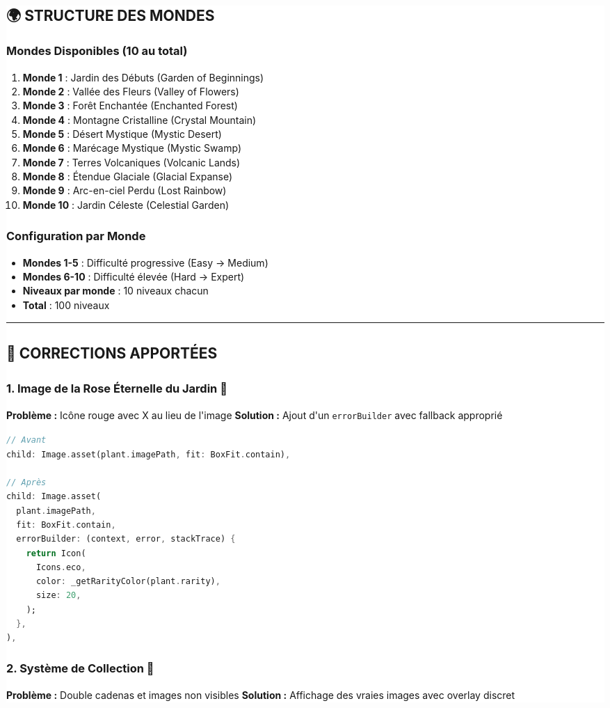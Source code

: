 
## 🌍 STRUCTURE DES MONDES

### **Mondes Disponibles (10 au total)**
1. **Monde 1** : Jardin des Débuts (Garden of Beginnings)
2. **Monde 2** : Vallée des Fleurs (Valley of Flowers)
3. **Monde 3** : Forêt Enchantée (Enchanted Forest)
4. **Monde 4** : Montagne Cristalline (Crystal Mountain)
5. **Monde 5** : Désert Mystique (Mystic Desert)
6. **Monde 6** : Marécage Mystique (Mystic Swamp)
7. **Monde 7** : Terres Volcaniques (Volcanic Lands)
8. **Monde 8** : Étendue Glaciale (Glacial Expanse)
9. **Monde 9** : Arc-en-ciel Perdu (Lost Rainbow)
10. **Monde 10** : Jardin Céleste (Celestial Garden)

### **Configuration par Monde**
- **Mondes 1-5** : Difficulté progressive (Easy → Medium)
- **Mondes 6-10** : Difficulté élevée (Hard → Expert)
- **Niveaux par monde** : 10 niveaux chacun
- **Total** : 100 niveaux

---

## 🔧 CORRECTIONS APPORTÉES

### **1. Image de la Rose Éternelle du Jardin** 🌹
**Problème :** Icône rouge avec X au lieu de l'image
**Solution :** Ajout d'un `errorBuilder` avec fallback approprié

```dart
// Avant
child: Image.asset(plant.imagePath, fit: BoxFit.contain),

// Après
child: Image.asset(
  plant.imagePath,
  fit: BoxFit.contain,
  errorBuilder: (context, error, stackTrace) {
    return Icon(
      Icons.eco,
      color: _getRarityColor(plant.rarity),
      size: 20,
    );
  },
),
```

### **2. Système de Collection** 🎨
**Problème :** Double cadenas et images non visibles
**Solution :** Affichage des vraies images avec overlay discret
